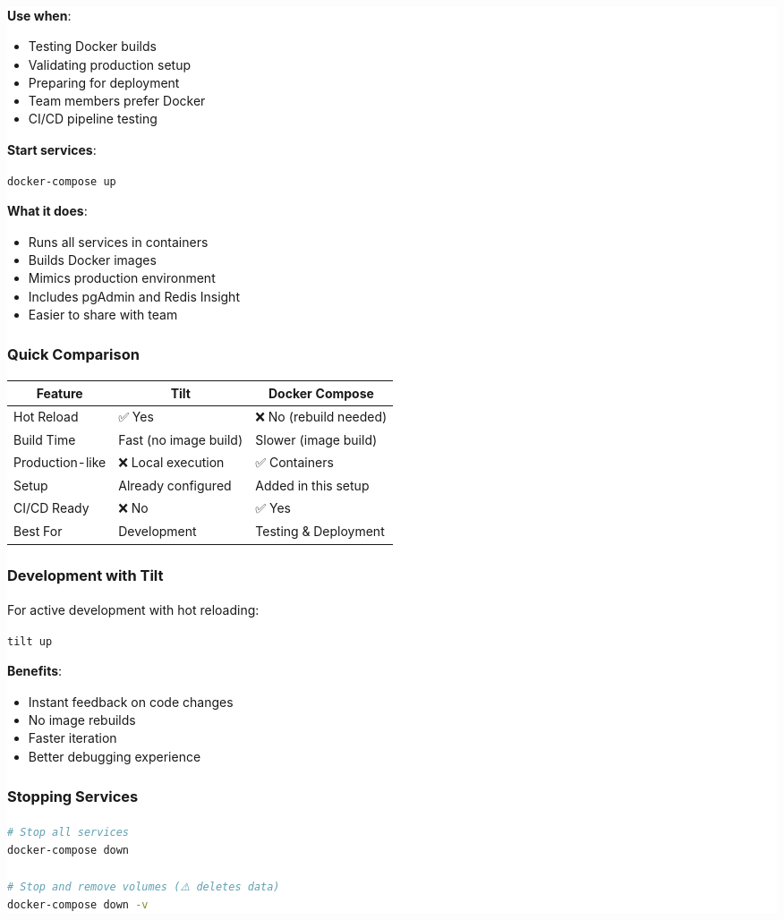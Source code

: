 **Use when**:

- Testing Docker builds
- Validating production setup
- Preparing for deployment
- Team members prefer Docker
- CI/CD pipeline testing

**Start services**:

```bash
docker-compose up
```

**What it does**:

- Runs all services in containers
- Builds Docker images
- Mimics production environment
- Includes pgAdmin and Redis Insight
- Easier to share with team

### Quick Comparison

| Feature         | Tilt                  | Docker Compose         |
| --------------- | --------------------- | ---------------------- |
| Hot Reload      | ✅ Yes                | ❌ No (rebuild needed) |
| Build Time      | Fast (no image build) | Slower (image build)   |
| Production-like | ❌ Local execution    | ✅ Containers          |
| Setup           | Already configured    | Added in this setup    |
| CI/CD Ready     | ❌ No                 | ✅ Yes                 |
| Best For        | Development           | Testing & Deployment   |

### Development with Tilt

For active development with hot reloading:

```bash
tilt up
```

**Benefits**:

- Instant feedback on code changes
- No image rebuilds
- Faster iteration
- Better debugging experience

### Stopping Services

```bash
# Stop all services
docker-compose down

# Stop and remove volumes (⚠️ deletes data)
docker-compose down -v
```
